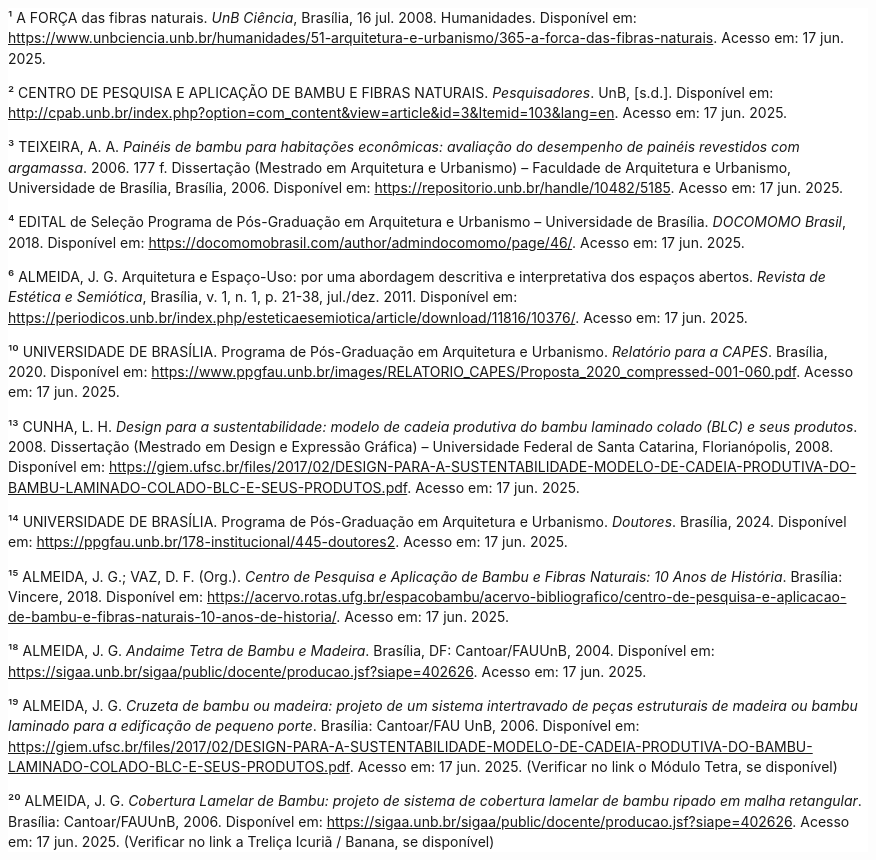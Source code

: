 ¹ A FORÇA das fibras naturais. *UnB Ciência*, Brasília, 16 jul. 2008. Humanidades. Disponível em: <https://www.unbciencia.unb.br/humanidades/51-arquitetura-e-urbanismo/365-a-forca-das-fibras-naturais>. Acesso em: 17 jun. 2025.

² CENTRO DE PESQUISA E APLICAÇÃO DE BAMBU E FIBRAS NATURAIS. *Pesquisadores*. UnB, [s.d.]. Disponível em: <http://cpab.unb.br/index.php?option=com_content&view=article&id=3&Itemid=103&lang=en>. Acesso em: 17 jun. 2025.

³ TEIXEIRA, A. A. *Painéis de bambu para habitações econômicas: avaliação do desempenho de painéis revestidos com argamassa*. 2006. 177 f. Dissertação (Mestrado em Arquitetura e Urbanismo) – Faculdade de Arquitetura e Urbanismo, Universidade de Brasília, Brasília, 2006. Disponível em: <https://repositorio.unb.br/handle/10482/5185>. Acesso em: 17 jun. 2025.

⁴ EDITAL de Seleção Programa de Pós-Graduação em Arquitetura e Urbanismo – Universidade de Brasília. *DOCOMOMO Brasil*, 2018. Disponível em: <https://docomomobrasil.com/author/admindocomomo/page/46/>. Acesso em: 17 jun. 2025.

⁶ ALMEIDA, J. G. Arquitetura e Espaço-Uso: por uma abordagem descritiva e interpretativa dos espaços abertos. *Revista de Estética e Semiótica*, Brasília, v. 1, n. 1, p. 21-38, jul./dez. 2011. Disponível em: <https://periodicos.unb.br/index.php/esteticaesemiotica/article/download/11816/10376/>. Acesso em: 17 jun. 2025.

¹⁰ UNIVERSIDADE DE BRASÍLIA. Programa de Pós-Graduação em Arquitetura e Urbanismo. *Relatório para a CAPES*. Brasília, 2020. Disponível em: <https://www.ppgfau.unb.br/images/RELATORIO_CAPES/Proposta_2020_compressed-001-060.pdf>. Acesso em: 17 jun. 2025.

¹³ CUNHA, L. H. *Design para a sustentabilidade: modelo de cadeia produtiva do bambu laminado colado (BLC) e seus produtos*. 2008. Dissertação (Mestrado em Design e Expressão Gráfica) – Universidade Federal de Santa Catarina, Florianópolis, 2008. Disponível em: <https://giem.ufsc.br/files/2017/02/DESIGN-PARA-A-SUSTENTABILIDADE-MODELO-DE-CADEIA-PRODUTIVA-DO-BAMBU-LAMINADO-COLADO-BLC-E-SEUS-PRODUTOS.pdf>. Acesso em: 17 jun. 2025.

¹⁴ UNIVERSIDADE DE BRASÍLIA. Programa de Pós-Graduação em Arquitetura e Urbanismo. *Doutores*. Brasília, 2024. Disponível em: <https://ppgfau.unb.br/178-institucional/445-doutores2>. Acesso em: 17 jun. 2025.

¹⁵ ALMEIDA, J. G.; VAZ, D. F. (Org.). *Centro de Pesquisa e Aplicação de Bambu e Fibras Naturais: 10 Anos de História*. Brasília: Vincere, 2018. Disponível em: <https://acervo.rotas.ufg.br/espacobambu/acervo-bibliografico/centro-de-pesquisa-e-aplicacao-de-bambu-e-fibras-naturais-10-anos-de-historia/>. Acesso em: 17 jun. 2025.

¹⁸ ALMEIDA, J. G. *Andaime Tetra de Bambu e Madeira*. Brasília, DF: Cantoar/FAUUnB, 2004. Disponível em: <https://sigaa.unb.br/sigaa/public/docente/producao.jsf?siape=402626>. Acesso em: 17 jun. 2025.

¹⁹ ALMEIDA, J. G. *Cruzeta de bambu ou madeira: projeto de um sistema intertravado de peças estruturais de madeira ou bambu laminado para a edificação de pequeno porte*. Brasília: Cantoar/FAU UnB, 2006. Disponível em: <https://giem.ufsc.br/files/2017/02/DESIGN-PARA-A-SUSTENTABILIDADE-MODELO-DE-CADEIA-PRODUTIVA-DO-BAMBU-LAMINADO-COLADO-BLC-E-SEUS-PRODUTOS.pdf>. Acesso em: 17 jun. 2025. (Verificar no link o Módulo Tetra, se disponível)

²⁰ ALMEIDA, J. G. *Cobertura Lamelar de Bambu: projeto de sistema de cobertura lamelar de bambu ripado em malha retangular*. Brasília: Cantoar/FAUUnB, 2006. Disponível em: <https://sigaa.unb.br/sigaa/public/docente/producao.jsf?siape=402626>. Acesso em: 17 jun. 2025. (Verificar no link a Treliça Icuriã / Banana, se disponível)
